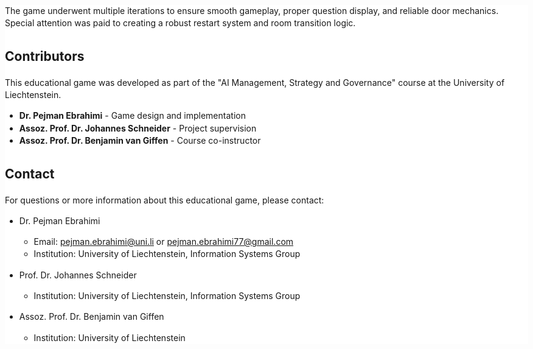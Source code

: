 The game underwent multiple iterations to ensure smooth gameplay, proper question display, and reliable door mechanics. Special attention was paid to creating a robust restart system and room transition logic.

## Contributors

This educational game was developed as part of the "AI Management, Strategy and Governance" course at the University of Liechtenstein.

- **Dr. Pejman Ebrahimi** - Game design and implementation
- **Assoz. Prof. Dr. Johannes Schneider** - Project supervision 
- **Assoz. Prof. Dr. Benjamin van Giffen** - Course co-instructor

## Contact

For questions or more information about this educational game, please contact:

- Dr. Pejman Ebrahimi
  - Email: pejman.ebrahimi@uni.li or pejman.ebrahimi77@gmail.com
  - Institution: University of Liechtenstein, Information Systems Group

- Prof. Dr. Johannes Schneider
  - Institution: University of Liechtenstein, Information Systems Group

- Assoz. Prof. Dr. Benjamin van Giffen
  - Institution: University of Liechtenstein